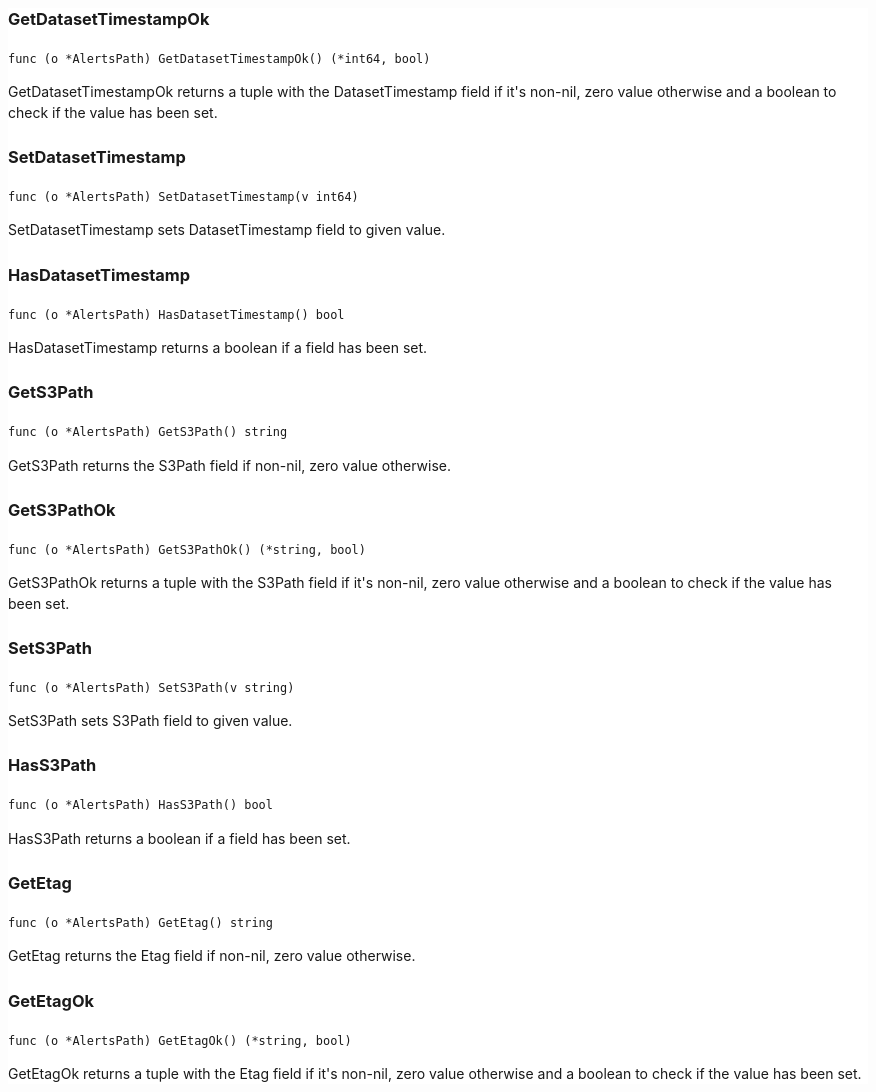 ### GetDatasetTimestampOk

`func (o *AlertsPath) GetDatasetTimestampOk() (*int64, bool)`

GetDatasetTimestampOk returns a tuple with the DatasetTimestamp field if it's non-nil, zero value otherwise
and a boolean to check if the value has been set.

### SetDatasetTimestamp

`func (o *AlertsPath) SetDatasetTimestamp(v int64)`

SetDatasetTimestamp sets DatasetTimestamp field to given value.

### HasDatasetTimestamp

`func (o *AlertsPath) HasDatasetTimestamp() bool`

HasDatasetTimestamp returns a boolean if a field has been set.

### GetS3Path

`func (o *AlertsPath) GetS3Path() string`

GetS3Path returns the S3Path field if non-nil, zero value otherwise.

### GetS3PathOk

`func (o *AlertsPath) GetS3PathOk() (*string, bool)`

GetS3PathOk returns a tuple with the S3Path field if it's non-nil, zero value otherwise
and a boolean to check if the value has been set.

### SetS3Path

`func (o *AlertsPath) SetS3Path(v string)`

SetS3Path sets S3Path field to given value.

### HasS3Path

`func (o *AlertsPath) HasS3Path() bool`

HasS3Path returns a boolean if a field has been set.

### GetEtag

`func (o *AlertsPath) GetEtag() string`

GetEtag returns the Etag field if non-nil, zero value otherwise.

### GetEtagOk

`func (o *AlertsPath) GetEtagOk() (*string, bool)`

GetEtagOk returns a tuple with the Etag field if it's non-nil, zero value otherwise
and a boolean to check if the value has been set.
